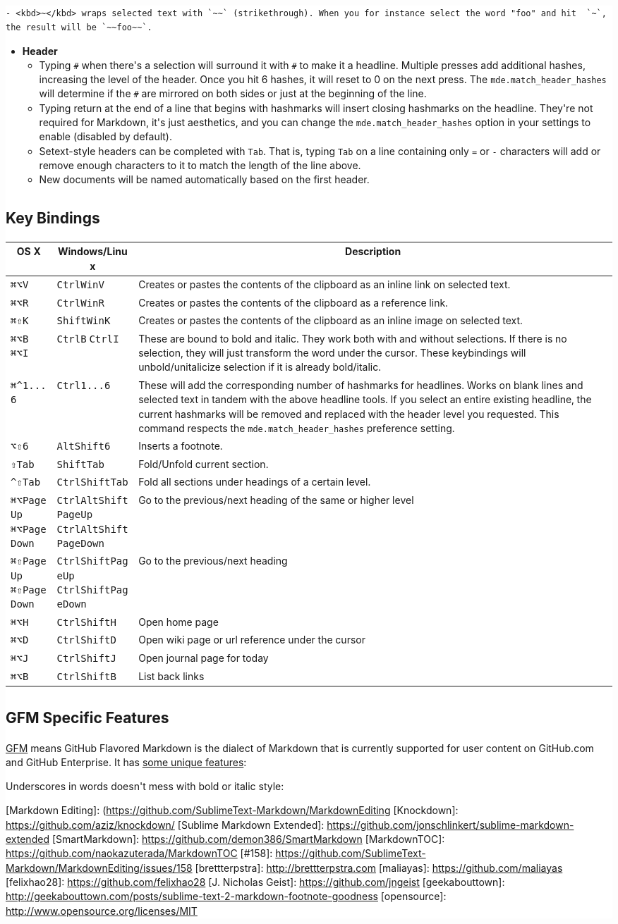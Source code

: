     - <kbd>~</kbd> wraps selected text with `~~` (strikethrough). When you for instance select the word "foo" and hit  `~`, the result will be `~~foo~~`.
* __Header__
    - Typing `#` when there's a selection will surround it with `#` to make it a headline. Multiple presses add additional hashes, increasing the level of the header. Once you hit 6 hashes, it will reset to 0 on the next press. The `mde.match_header_hashes` will determine if the `#` are mirrored on both sides or just at the beginning of the line.
    - Typing return at the end of a line that begins with hashmarks will insert closing hashmarks on the headline. They're not required for Markdown, it's just aesthetics, and you can change the `mde.match_header_hashes` option in your settings to enable (disabled by default).
    - Setext-style headers can be completed with `Tab`. That is, typing `Tab` on a line containing only `=` or `-` characters will add or remove enough characters to it to match the length of the line above.
    - New documents will be named automatically based on the first header.


## Key Bindings

| OS X | Windows/Linux | Description |
|------|---------------|-------------|
| <kbd>⌘</kbd><kbd>⌥</kbd><kbd>V</kbd> | <kbd>Ctrl</kbd><kbd>Win</kbd><kbd>V</kbd> | Creates or pastes the contents of the clipboard as an inline link on selected text.
| <kbd>⌘</kbd><kbd>⌥</kbd><kbd>R</kbd> | <kbd>Ctrl</kbd><kbd>Win</kbd><kbd>R</kbd> | Creates or pastes the contents of the clipboard as a reference link.
| <kbd>⌘</kbd><kbd>⇧</kbd><kbd>K</kbd> | <kbd>Shift</kbd><kbd>Win</kbd><kbd>K</kbd> | Creates or pastes the contents of the clipboard as an inline image on selected text.
| <kbd>⌘</kbd><kbd>⌥</kbd><kbd>B</kbd> <kbd>⌘</kbd><kbd>⌥</kbd><kbd>I</kbd> | <kbd>Ctrl</kbd><kbd>B</kbd> <kbd>Ctrl</kbd><kbd>I</kbd> | These are bound to bold and italic. They work both with and without selections. If there is no selection, they will just transform the word under the cursor. These keybindings will unbold/unitalicize selection if it is already bold/italic.
| <kbd>⌘</kbd><kbd>^</kbd><kbd>1...6</kbd> | <kbd>Ctrl</kbd><kbd>1...6</kbd> | These will add the corresponding number of hashmarks for headlines. Works on blank lines and selected text in tandem with the above headline tools. If you select an entire existing headline, the current hashmarks will be removed and replaced with the header level you requested. This command respects the `mde.match_header_hashes` preference setting.
| <kbd>⌥</kbd><kbd>⇧</kbd><kbd>6</kbd> | <kbd>Alt</kbd><kbd>Shift</kbd><kbd>6</kbd> | Inserts a footnote.
| <kbd>⇧</kbd><kbd>Tab</kbd> | <kbd>Shift</kbd><kbd>Tab</kbd> | Fold/Unfold current section.
| <kbd>^</kbd><kbd>⇧</kbd><kbd>Tab</kbd> | <kbd>Ctrl</kbd><kbd>Shift</kbd><kbd>Tab</kbd> | Fold all sections under headings of a certain level.
| <kbd>⌘</kbd><kbd>⌥</kbd><kbd>PageUp</kbd> <kbd>⌘</kbd><kbd>⌥</kbd><kbd>PageDown</kbd> | <kbd>Ctrl</kbd><kbd>Alt</kbd><kbd>Shift</kbd><kbd>PageUp</kbd> <kbd>Ctrl</kbd><kbd>Alt</kbd><kbd>Shift</kbd><kbd>PageDown</kbd> | Go to the previous/next heading of the same or higher level
| <kbd>⌘</kbd><kbd>⇧</kbd><kbd>PageUp</kbd> <kbd>⌘</kbd><kbd>⇧</kbd><kbd>PageDown</kbd> | <kbd>Ctrl</kbd><kbd>Shift</kbd><kbd>PageUp</kbd> <kbd>Ctrl</kbd><kbd>Shift</kbd><kbd>PageDown</kbd> |  Go to the previous/next heading
| <kbd>⌘</kbd><kbd>⌥</kbd><kbd>H</kbd> | <kbd>Ctrl</kbd><kbd>Shift</kbd><kbd>H</kbd> | Open home page
| <kbd>⌘</kbd><kbd>⌥</kbd><kbd>D</kbd> | <kbd>Ctrl</kbd><kbd>Shift</kbd><kbd>D</kbd> | Open wiki page or url reference under the cursor
| <kbd>⌘</kbd><kbd>⌥</kbd><kbd>J</kbd> | <kbd>Ctrl</kbd><kbd>Shift</kbd><kbd>J</kbd> | Open journal page for today
| <kbd>⌘</kbd><kbd>⌥</kbd><kbd>B</kbd> | <kbd>Ctrl</kbd><kbd>Shift</kbd><kbd>B</kbd> | List back links


## GFM Specific Features

[GFM][] means GitHub Flavored Markdown is the dialect of Markdown that is currently supported for user content on GitHub.com and GitHub Enterprise. It has [some unique features][GFMFeatures]:

Underscores in words doesn't mess with bold or italic style:


[LightTheme]: https://raw.github.com/SublimeText-Markdown/MarkdownEditing/master/screenshots/light.png
[DarkTheme]: https://raw.github.com/SublimeText-Markdown/MarkdownEditing/master/screenshots/dark.png
[YellowTheme]: https://raw.github.com/SublimeText-Markdown/MarkdownEditing/master/screenshots/yellow.png
[ArcDarkTheme]: https://raw.github.com/SublimeText-Markdown/MarkdownEditing/master/screenshots/arcdark.png
[PackageControl]: http://wbond.net/sublime_packages/package_control
[InstallPackageControl]: http://wbond.net/sublime_packages/package_control/installation
[GFM task]: https://github.github.com/gfm/#task-list-items-extension-
[GFM]: https://github.github.com/gfm/
[GFMFeatures]: https://guides.github.com/features/mastering-markdown/
[GFM-UnderscoreInWords]: https://raw.github.com/SublimeText-Markdown/MarkdownEditing/master/screenshots/underscore-in-words.png
[GFM-FencedCodeBlock]: https://raw.github.com/SublimeText-Markdown/MarkdownEditing/master/screenshots/fenced-code-block.png
[GFM-KeyboardShortcut]: https://raw.github.com/SublimeText-Markdown/MarkdownEditing/master/screenshots/keyboard-shortcut.png
[GFM-Strikethrough]: https://raw.github.com/SublimeText-Markdown/MarkdownEditing/master/screenshots/strikethrough.png
[linkBlackboardTheme]: https://github.com/mdesantis/MarkdownEditing/blob/blackboard-theme/MarkdownEditor-Blackboard.tmTheme
[mdesantis]: https://github.com/mdesantis
[avivace]: https://github.com/avivace
[tips]: https://github.com/SublimeText-Markdown/MarkdownEditing/wiki/Tips
[Wiki]: https://github.com/SublimeText-Markdown/MarkdownEditing/wiki
[Markdown Editing]: (https://github.com/SublimeText-Markdown/MarkdownEditing
[Knockdown]: https://github.com/aziz/knockdown/
[Sublime Markdown Extended]: https://github.com/jonschlinkert/sublime-markdown-extended
[SmartMarkdown]: https://github.com/demon386/SmartMarkdown
[MarkdownTOC]: https://github.com/naokazuterada/MarkdownTOC
[#158]: https://github.com/SublimeText-Markdown/MarkdownEditing/issues/158
[brettterpstra]: http://brettterpstra.com
[maliayas]: https://github.com/maliayas
[felixhao28]: https://github.com/felixhao28
[J. Nicholas Geist]: https://github.com/jngeist
[geekabouttown]: http://geekabouttown.com/posts/sublime-text-2-markdown-footnote-goodness
[opensource]: http://www.opensource.org/licenses/MIT